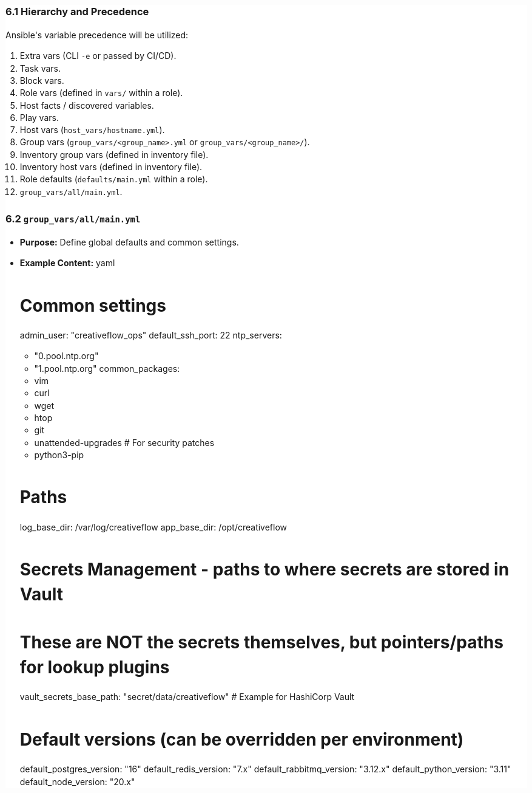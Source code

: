### 6.1 Hierarchy and Precedence
Ansible's variable precedence will be utilized:
1.  Extra vars (CLI `-e` or passed by CI/CD).
2.  Task vars.
3.  Block vars.
4.  Role vars (defined in `vars/` within a role).
5.  Host facts / discovered variables.
6.  Play vars.
7.  Host vars (`host_vars/hostname.yml`).
8.  Group vars (`group_vars/<group_name>.yml` or `group_vars/<group_name>/`).
9.  Inventory group vars (defined in inventory file).
10. Inventory host vars (defined in inventory file).
11. Role defaults (`defaults/main.yml` within a role).
12. `group_vars/all/main.yml`.

### 6.2 `group_vars/all/main.yml`
*   **Purpose:** Define global defaults and common settings.
*   **Example Content:**
    yaml
    # Common settings
    admin_user: "creativeflow_ops"
    default_ssh_port: 22
    ntp_servers:
      - "0.pool.ntp.org"
      - "1.pool.ntp.org"
    common_packages:
      - vim
      - curl
      - wget
      - htop
      - git
      - unattended-upgrades # For security patches
      - python3-pip
    
    # Paths
    log_base_dir: /var/log/creativeflow
    app_base_dir: /opt/creativeflow

    # Secrets Management - paths to where secrets are stored in Vault
    # These are NOT the secrets themselves, but pointers/paths for lookup plugins
    vault_secrets_base_path: "secret/data/creativeflow" # Example for HashiCorp Vault

    # Default versions (can be overridden per environment)
    default_postgres_version: "16"
    default_redis_version: "7.x"
    default_rabbitmq_version: "3.12.x"
    default_python_version: "3.11"
    default_node_version: "20.x"
    